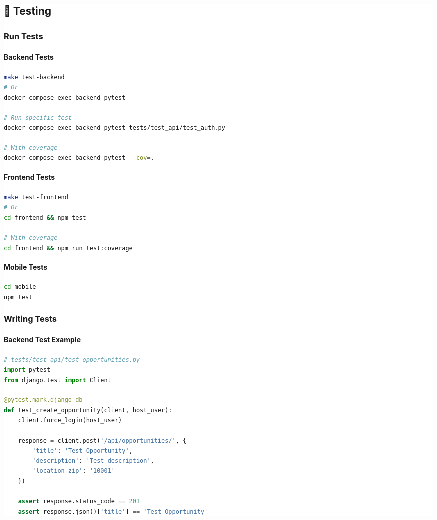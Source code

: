 ## 🧪 Testing

### Run Tests

#### Backend Tests
```bash
make test-backend
# Or
docker-compose exec backend pytest

# Run specific test
docker-compose exec backend pytest tests/test_api/test_auth.py

# With coverage
docker-compose exec backend pytest --cov=.
```

#### Frontend Tests
```bash
make test-frontend
# Or
cd frontend && npm test

# With coverage
cd frontend && npm run test:coverage
```

#### Mobile Tests
```bash
cd mobile
npm test
```

### Writing Tests

#### Backend Test Example
```python
# tests/test_api/test_opportunities.py
import pytest
from django.test import Client

@pytest.mark.django_db
def test_create_opportunity(client, host_user):
    client.force_login(host_user)

    response = client.post('/api/opportunities/', {
        'title': 'Test Opportunity',
        'description': 'Test description',
        'location_zip': '10001'
    })

    assert response.status_code == 201
    assert response.json()['title'] == 'Test Opportunity'
```
